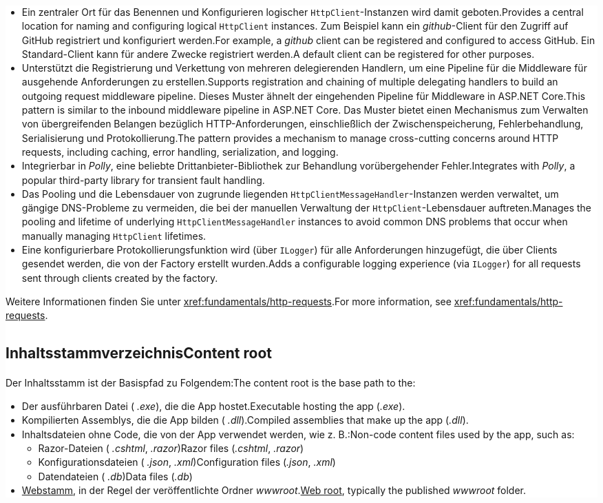* <span data-ttu-id="9a37a-228">Ein zentraler Ort für das Benennen und Konfigurieren logischer `HttpClient`-Instanzen wird damit geboten.</span><span class="sxs-lookup"><span data-stu-id="9a37a-228">Provides a central location for naming and configuring logical `HttpClient` instances.</span></span> <span data-ttu-id="9a37a-229">Zum Beispiel kann ein *github*-Client für den Zugriff auf GitHub registriert und konfiguriert werden.</span><span class="sxs-lookup"><span data-stu-id="9a37a-229">For example, a *github* client can be registered and configured to access GitHub.</span></span> <span data-ttu-id="9a37a-230">Ein Standard-Client kann für andere Zwecke registriert werden.</span><span class="sxs-lookup"><span data-stu-id="9a37a-230">A default client can be registered for other purposes.</span></span>
* <span data-ttu-id="9a37a-231">Unterstützt die Registrierung und Verkettung von mehreren delegierenden Handlern, um eine Pipeline für die Middleware für ausgehende Anforderungen zu erstellen.</span><span class="sxs-lookup"><span data-stu-id="9a37a-231">Supports registration and chaining of multiple delegating handlers to build an outgoing request middleware pipeline.</span></span> <span data-ttu-id="9a37a-232">Dieses Muster ähnelt der eingehenden Pipeline für Middleware in ASP.NET Core.</span><span class="sxs-lookup"><span data-stu-id="9a37a-232">This pattern is similar to the inbound middleware pipeline in ASP.NET Core.</span></span> <span data-ttu-id="9a37a-233">Das Muster bietet einen Mechanismus zum Verwalten von übergreifenden Belangen bezüglich HTTP-Anforderungen, einschließlich der Zwischenspeicherung, Fehlerbehandlung, Serialisierung und Protokollierung.</span><span class="sxs-lookup"><span data-stu-id="9a37a-233">The pattern provides a mechanism to manage cross-cutting concerns around HTTP requests, including caching, error handling, serialization, and logging.</span></span>
* <span data-ttu-id="9a37a-234">Integrierbar in *Polly*, eine beliebte Drittanbieter-Bibliothek zur Behandlung vorübergehender Fehler.</span><span class="sxs-lookup"><span data-stu-id="9a37a-234">Integrates with *Polly*, a popular third-party library for transient fault handling.</span></span>
* <span data-ttu-id="9a37a-235">Das Pooling und die Lebensdauer von zugrunde liegenden `HttpClientMessageHandler`-Instanzen werden verwaltet, um gängige DNS-Probleme zu vermeiden, die bei der manuellen Verwaltung der `HttpClient`-Lebensdauer auftreten.</span><span class="sxs-lookup"><span data-stu-id="9a37a-235">Manages the pooling and lifetime of underlying `HttpClientMessageHandler` instances to avoid common DNS problems that occur when manually managing `HttpClient` lifetimes.</span></span>
* <span data-ttu-id="9a37a-236">Eine konfigurierbare Protokollierungsfunktion wird (über `ILogger`) für alle Anforderungen hinzugefügt, die über Clients gesendet werden, die von der Factory erstellt wurden.</span><span class="sxs-lookup"><span data-stu-id="9a37a-236">Adds a configurable logging experience (via `ILogger`) for all requests sent through clients created by the factory.</span></span>

<span data-ttu-id="9a37a-237">Weitere Informationen finden Sie unter <xref:fundamentals/http-requests>.</span><span class="sxs-lookup"><span data-stu-id="9a37a-237">For more information, see <xref:fundamentals/http-requests>.</span></span>

## <a name="content-root"></a><span data-ttu-id="9a37a-238">Inhaltsstammverzeichnis</span><span class="sxs-lookup"><span data-stu-id="9a37a-238">Content root</span></span>

<span data-ttu-id="9a37a-239">Der Inhaltsstamm ist der Basispfad zu Folgendem:</span><span class="sxs-lookup"><span data-stu-id="9a37a-239">The content root is the base path to the:</span></span>

* <span data-ttu-id="9a37a-240">Der ausführbaren Datei ( *.exe*), die die App hostet.</span><span class="sxs-lookup"><span data-stu-id="9a37a-240">Executable hosting the app (*.exe*).</span></span>
* <span data-ttu-id="9a37a-241">Kompilierten Assemblys, die die App bilden ( *.dll*).</span><span class="sxs-lookup"><span data-stu-id="9a37a-241">Compiled assemblies that make up the app (*.dll*).</span></span>
* <span data-ttu-id="9a37a-242">Inhaltsdateien ohne Code, die von der App verwendet werden, wie z. B.:</span><span class="sxs-lookup"><span data-stu-id="9a37a-242">Non-code content files used by the app, such as:</span></span>
  * <span data-ttu-id="9a37a-243">Razor-Dateien ( *.cshtml*, *.razor*)</span><span class="sxs-lookup"><span data-stu-id="9a37a-243">Razor files (*.cshtml*, *.razor*)</span></span>
  * <span data-ttu-id="9a37a-244">Konfigurationsdateien ( *.json*, *.xml*)</span><span class="sxs-lookup"><span data-stu-id="9a37a-244">Configuration files (*.json*, *.xml*)</span></span>
  * <span data-ttu-id="9a37a-245">Datendateien ( *.db*)</span><span class="sxs-lookup"><span data-stu-id="9a37a-245">Data files (*.db*)</span></span>
* <span data-ttu-id="9a37a-246">[Webstamm](#web-root), in der Regel der veröffentlichte Ordner *wwwroot*.</span><span class="sxs-lookup"><span data-stu-id="9a37a-246">[Web root](#web-root), typically the published *wwwroot* folder.</span></span>
